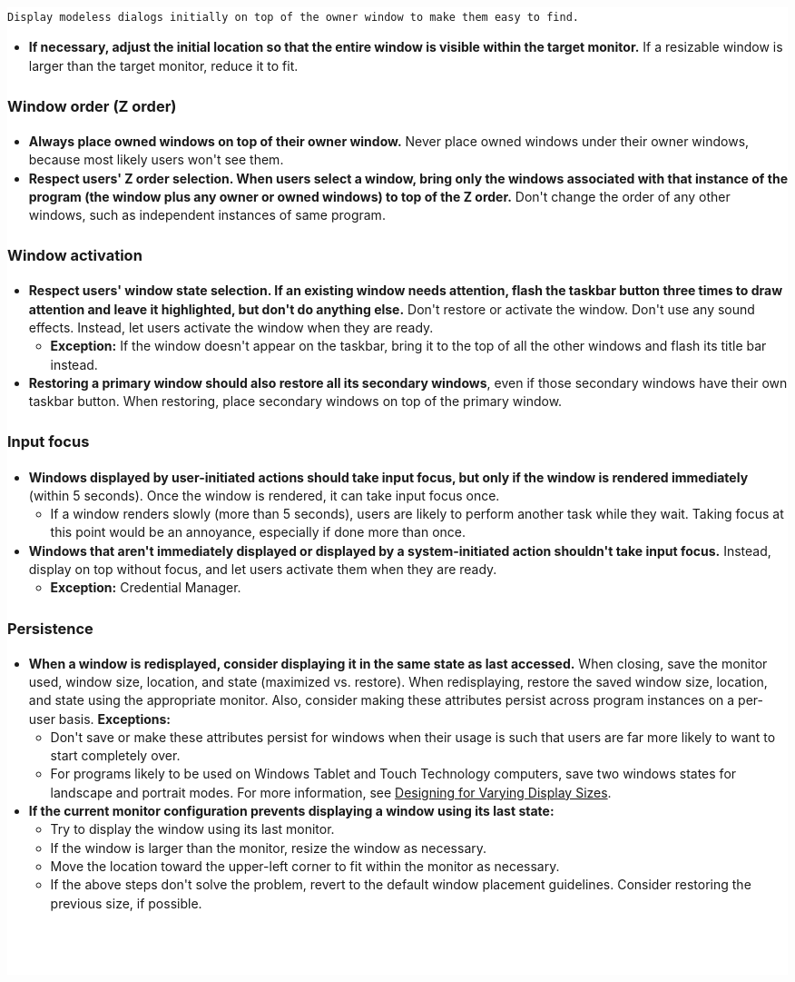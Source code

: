     Display modeless dialogs initially on top of the owner window to make them easy to find.

-   **If necessary, adjust the initial location so that the entire window is visible within the target monitor.** If a resizable window is larger than the target monitor, reduce it to fit.

### Window order (Z order)

-   **Always place owned windows on top of their owner window.** Never place owned windows under their owner windows, because most likely users won't see them.
-   **Respect users' Z order selection. When users select a window, bring only the windows associated with that instance of the program (the window plus any owner or owned windows) to top of the Z order.** Don't change the order of any other windows, such as independent instances of same program.

### Window activation

-   **Respect users' window state selection. If an existing window needs attention, flash the taskbar button three times to draw attention and leave it highlighted, but don't do anything else.** Don't restore or activate the window. Don't use any sound effects. Instead, let users activate the window when they are ready.
    -   **Exception:** If the window doesn't appear on the taskbar, bring it to the top of all the other windows and flash its title bar instead.
-   **Restoring a primary window should also restore all its secondary windows**, even if those secondary windows have their own taskbar button. When restoring, place secondary windows on top of the primary window.

### Input focus

-   **Windows displayed by user-initiated actions should take input focus, but only if the window is rendered immediately** (within 5 seconds). Once the window is rendered, it can take input focus once.
    -   If a window renders slowly (more than 5 seconds), users are likely to perform another task while they wait. Taking focus at this point would be an annoyance, especially if done more than once.
-   **Windows that aren't immediately displayed or displayed by a system-initiated action shouldn't take input focus.** Instead, display on top without focus, and let users activate them when they are ready.
    -   **Exception:** Credential Manager.

### Persistence

-   **When a window is redisplayed, consider displaying it in the same state as last accessed.** When closing, save the monitor used, window size, location, and state (maximized vs. restore). When redisplaying, restore the saved window size, location, and state using the appropriate monitor. Also, consider making these attributes persist across program instances on a per-user basis. **Exceptions:**
    -   Don't save or make these attributes persist for windows when their usage is such that users are far more likely to want to start completely over.
    -   For programs likely to be used on Windows Tablet and Touch Technology computers, save two windows states for landscape and portrait modes. For more information, see [Designing for Varying Display Sizes](/previous-versions/windows/desktop/ms695587(v=vs.85)).
-   **If the current monitor configuration prevents displaying a window using its last state:**
    -   Try to display the window using its last monitor.
    -   If the window is larger than the monitor, resize the window as necessary.
    -   Move the location toward the upper-left corner to fit within the monitor as necessary.
    -   If the above steps don't solve the problem, revert to the default window placement guidelines. Consider restoring the previous size, if possible.

 

 
